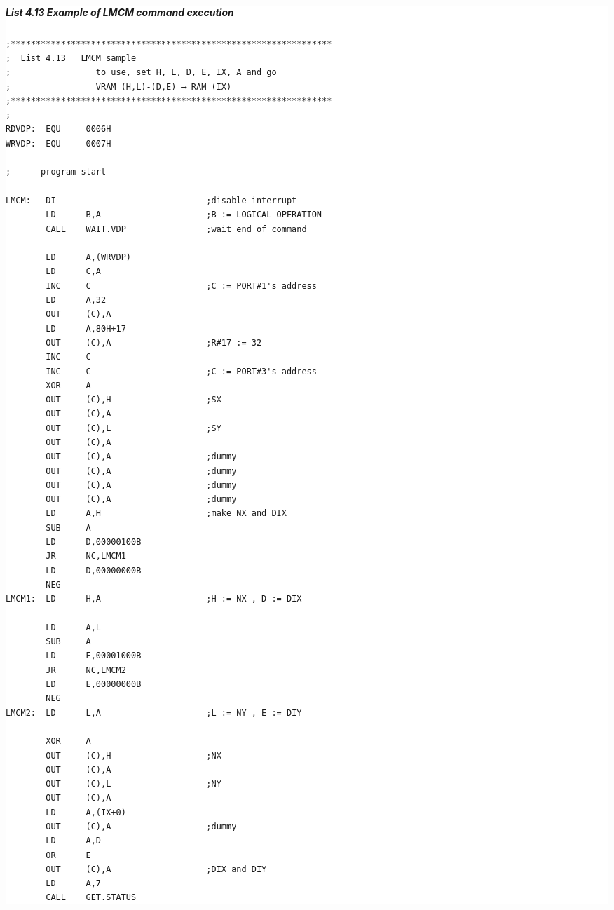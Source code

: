 ##### _List 4.13  Example of LMCM command execution_

```
;****************************************************************
;  List 4.13   LMCM sample
;                 to use, set H, L, D, E, IX, A and go
;                 VRAM (H,L)-(D,E) ⟶ RAM (IX)
;****************************************************************
;
RDVDP:  EQU     0006H
WRVDP:  EQU     0007H

;----- program start -----

LMCM:   DI                              ;disable interrupt
        LD      B,A                     ;B := LOGICAL OPERATION
        CALL    WAIT.VDP                ;wait end of command

        LD      A,(WRVDP)
        LD      C,A
        INC     C                       ;C := PORT#1's address
        LD      A,32
        OUT     (C),A
        LD      A,80H+17
        OUT     (C),A                   ;R#17 := 32
        INC     C
        INC     C                       ;C := PORT#3's address
        XOR     A
        OUT     (C),H                   ;SX
        OUT     (C),A
        OUT     (C),L                   ;SY
        OUT     (C),A
        OUT     (C),A                   ;dummy
        OUT     (C),A                   ;dummy
        OUT     (C),A                   ;dummy
        OUT     (C),A                   ;dummy
        LD      A,H                     ;make NX and DIX
        SUB     A
        LD      D,00000100B
        JR      NC,LMCM1
        LD      D,00000000B
        NEG
LMCM1:  LD      H,A                     ;H := NX , D := DIX

        LD      A,L
        SUB     A
        LD      E,00001000B
        JR      NC,LMCM2
        LD      E,00000000B
        NEG
LMCM2:  LD      L,A                     ;L := NY , E := DIY

        XOR     A
        OUT     (C),H                   ;NX
        OUT     (C),A
        OUT     (C),L                   ;NY
        OUT     (C),A
        LD      A,(IX+0)
        OUT     (C),A                   ;dummy
        LD      A,D
        OR      E
        OUT     (C),A                   ;DIX and DIY
        LD      A,7
        CALL    GET.STATUS
```